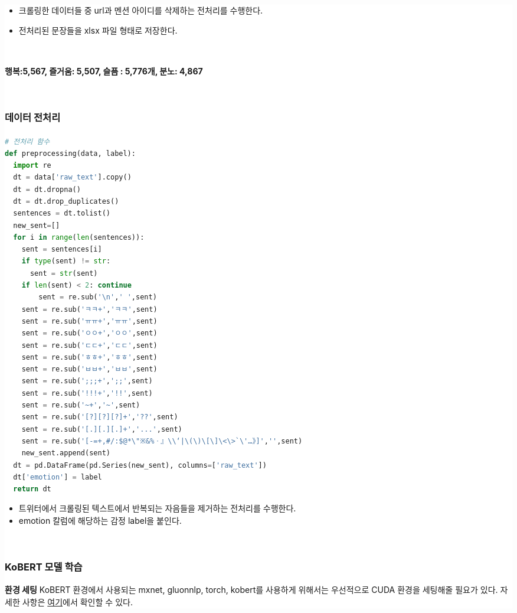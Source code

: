 - 크롤링한 데이터들 중 url과 멘션 아이디를 삭제하는 전처리를 수행한다.

* 전처리된 문장들을 xlsx 파일 형태로 저장한다.

</br>

**행복:5,567, 즐거움: 5,507, 슬픔 : 5,776개, 분노: 4,867**

</br>

### **데이터 전처리**

```python
# 전처리 함수
def preprocessing(data, label):
  import re
  dt = data['raw_text'].copy()
  dt = dt.dropna()
  dt = dt.drop_duplicates()
  sentences = dt.tolist()
  new_sent=[]
  for i in range(len(sentences)):
    sent = sentences[i]
    if type(sent) != str:
      sent = str(sent)
    if len(sent) < 2: continue
		sent = re.sub('\n',' ',sent)
    sent = re.sub('ㅋㅋ+','ㅋㅋ',sent)
    sent = re.sub('ㅠㅠ+','ㅠㅠ',sent)
    sent = re.sub('ㅇㅇ+','ㅇㅇ',sent)
    sent = re.sub('ㄷㄷ+','ㄷㄷ',sent)
    sent = re.sub('ㅎㅎ+','ㅎㅎ',sent)
    sent = re.sub('ㅂㅂ+','ㅂㅂ',sent)
    sent = re.sub(';;;+',';;',sent)
    sent = re.sub('!!!+','!!',sent)
    sent = re.sub('~+','~',sent)
    sent = re.sub('[?][?][?]+','??',sent)
    sent = re.sub('[.][.][.]+','...',sent)
    sent = re.sub('[-=+,#/:$@*\"※&%ㆍ』\\‘|\(\)\[\]\<\>`\'…》]','',sent)
    new_sent.append(sent)
  dt = pd.DataFrame(pd.Series(new_sent), columns=['raw_text'])
  dt['emotion'] = label
  return dt
```

- 트위터에서 크롤링된 텍스트에서 반복되는 자음들을 제거하는 전처리를 수행한다.
- emotion 칼럼에 해당하는 감정 label을 붙인다.

</br>

### **KoBERT 모델 학습**

**환경 세팅**
KoBERT 환경에서 사용되는 mxnet, gluonnlp, torch, kobert를 사용하게 위해서는 우선적으로 CUDA 환경을 세팅해줄 필요가 있다.
자세한 사항은 [여기](https://blog.naver.com/tyami/221801088922)에서 확인할 수 있다.
